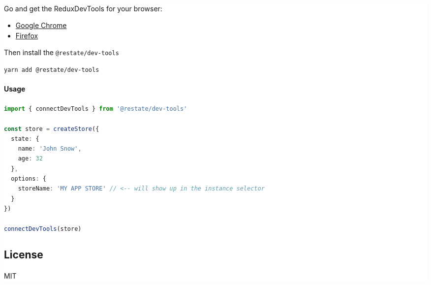 Go and get the ReduxDevTools for your browser:

- <a href="https://chrome.google.com/webstore/detail/redux-devtools/lmhkpmbekcpmknklioeibfkpmmfibljd">Google Chrome</a>
- <a href="https://addons.mozilla.org/en-US/firefox/addon/reduxdevtools/">Firefox</a>

Then install the `@restate/dev-tools`

```bash
yarn add @restate/dev-tools
```

#### Usage

```ts
import { connectDevTools } from '@restate/dev-tools'

const store = createStore({
  state: {
    name: 'John Snow',
    age: 32
  },
  options: {
    storeName: 'MY APP STORE' // <-- will show up in the instance selector
  }
})

connectDevTools(store)
```

## License

MIT
